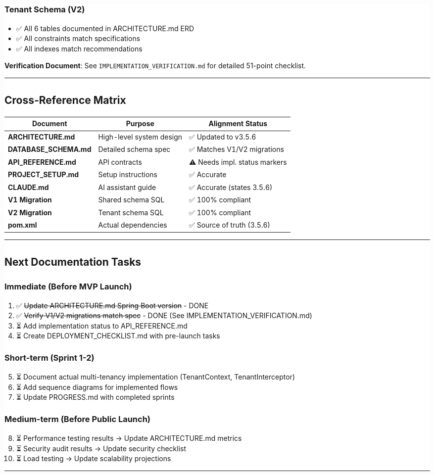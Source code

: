 ### Tenant Schema (V2)
- ✅ All 6 tables documented in ARCHITECTURE.md ERD
- ✅ All constraints match specifications
- ✅ All indexes match recommendations

**Verification Document**: See `IMPLEMENTATION_VERIFICATION.md` for detailed 51-point checklist.

---

## Cross-Reference Matrix

| Document | Purpose | Alignment Status |
|----------|---------|------------------|
| **ARCHITECTURE.md** | High-level system design | ✅ Updated to v3.5.6 |
| **DATABASE_SCHEMA.md** | Detailed schema spec | ✅ Matches V1/V2 migrations |
| **API_REFERENCE.md** | API contracts | ⚠️ Needs impl. status markers |
| **PROJECT_SETUP.md** | Setup instructions | ✅ Accurate |
| **CLAUDE.md** | AI assistant guide | ✅ Accurate (states 3.5.6) |
| **V1 Migration** | Shared schema SQL | ✅ 100% compliant |
| **V2 Migration** | Tenant schema SQL | ✅ 100% compliant |
| **pom.xml** | Actual dependencies | ✅ Source of truth (3.5.6) |

---

## Next Documentation Tasks

### Immediate (Before MVP Launch)

1. ✅ ~~Update ARCHITECTURE.md Spring Boot version~~ - DONE
2. ✅ ~~Verify V1/V2 migrations match spec~~ - DONE (See IMPLEMENTATION_VERIFICATION.md)
3. ⏳ Add implementation status to API_REFERENCE.md
4. ⏳ Create DEPLOYMENT_CHECKLIST.md with pre-launch tasks

### Short-term (Sprint 1-2)

5. ⏳ Document actual multi-tenancy implementation (TenantContext, TenantInterceptor)
6. ⏳ Add sequence diagrams for implemented flows
7. ⏳ Update PROGRESS.md with completed sprints

### Medium-term (Before Public Launch)

8. ⏳ Performance testing results → Update ARCHITECTURE.md metrics
9. ⏳ Security audit results → Update security checklist
10. ⏳ Load testing → Update scalability projections

---
